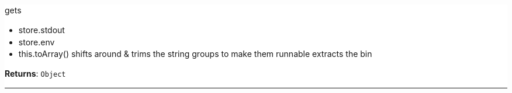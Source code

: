 gets
   - store.stdout
   - store.env
   - this.toArray()
 shifts around & trims the string groups to make them runnable
 extracts the bin

**Returns**: `Object`



* * *










